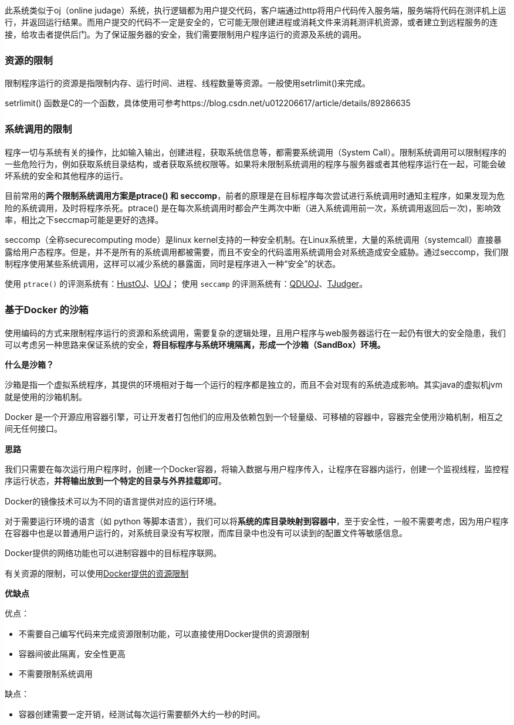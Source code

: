 此系统类似于oj（online judage）系统，执行逻辑都为用户提交代码，客户端通过http将用户代码传入服务端，服务端将代码在测评机上运行，并返回运行结果。而用户提交的代码不一定是安全的，它可能无限创建进程或消耗文件来消耗测评机资源，或者建立到远程服务的连接，给攻击者提供后门。为了保证服务器的安全，我们需要限制用户程序运行的资源及系统的调用。

### 资源的限制

限制程序运行的资源是指限制内存、运行时间、进程、线程数量等资源。一般使用setrlimit()来完成。

setrlimit() 函数是C的一个函数，具体使用可参考https://blog.csdn.net/u012206617/article/details/89286635

### 系统调用的限制

程序一切与系统有关的操作，比如输入输出，创建进程，获取系统信息等，都需要系统调用（System Call）。限制系统调用可以限制程序的一些危险行为，例如获取系统目录结构，或者获取系统权限等。如果将未限制系统调用的程序与服务器或者其他程序运行在一起，可能会破坏系统的安全和其他程序的运行。

目前常用的**两个限制系统调用方案是ptrace() 和 seccomp**，前者的原理是在目标程序每次尝试进行系统调用时通知主程序，如果发现为危险的系统调用，及时将程序杀死。ptrace() 是在每次系统调用时都会产生两次中断（进入系统调用前一次，系统调用返回后一次)，影响效率，相比之下seccmap可能是更好的选择。

seccomp（全称securecomputing mode）是linux kernel支持的一种安全机制。在Linux系统里，大量的系统调用（systemcall）直接暴露给用户态程序。但是，并不是所有的系统调用都被需要，而且不安全的代码滥用系统调用会对系统造成安全威胁。通过seccomp，我们限制程序使用某些系统调用，这样可以减少系统的暴露面，同时是程序进入一种“安全”的状态。

使用 `ptrace()` 的评测系统有：[HustOJ](https://github.com/zhblue/hustoj)、[UOJ](https://github.com/vfleaking/uoj)； 使用 `seccamp` 的评测系统有：[QDUOJ](https://github.com/QingdaoU/Judger)、[TJudger](https://github.com/TimHsue/TJudger)。

### 基于Docker 的沙箱

使用编码的方式来限制程序运行的资源和系统调用，需要复杂的逻辑处理，且用户程序与web服务器运行在一起仍有很大的安全隐患，我们可以考虑另一种思路来保证系统的安全，**将目标程序与系统环境隔离，形成一个沙箱（SandBox）环境。**

**什么是沙箱？**

沙箱是指一个虚拟系统程序，其提供的环境相对于每一个运行的程序都是独立的，而且不会对现有的系统造成影响。其实java的虚拟机jvm就是使用的沙箱机制。

Docker 是一个开源应用容器引擎，可让开发者打包他们的应用及依赖包到一个轻量级、可移植的容器中，容器完全使用沙箱机制，相互之间无任何接口。

**思路**

我们只需要在每次运行用户程序时，创建一个Docker容器，将输入数据与用户程序传入，让程序在容器内运行，创建一个监视线程，监控程序运行状态，**并将输出放到一个特定的目录与外界挂载即可**。

Docker的镜像技术可以为不同的语言提供对应的运行环境。

对于需要运行环境的语言（如 python 等脚本语言），我们可以将**系统的库目录映射到容器中**，至于安全性，一般不需要考虑，因为用户程序在容器中也是以普通用户运行的，对系统目录没有写权限，而库目录中也没有可以读到的配置文件等敏感信息。

Docker提供的网络功能也可以进制容器中的目标程序联网。

有关资源的限制，可以使用[Docker提供的资源限制](https://docs.docker.com/config/containers/resource_constraints/)

**优缺点**

优点：

- 不需要自己编写代码来完成资源限制功能，可以直接使用Docker提供的资源限制

- 容器间彼此隔离，安全性更高
- 不需要限制系统调用

缺点：

- 容器创建需要一定开销，经测试每次运行需要额外大约一秒的时间。
